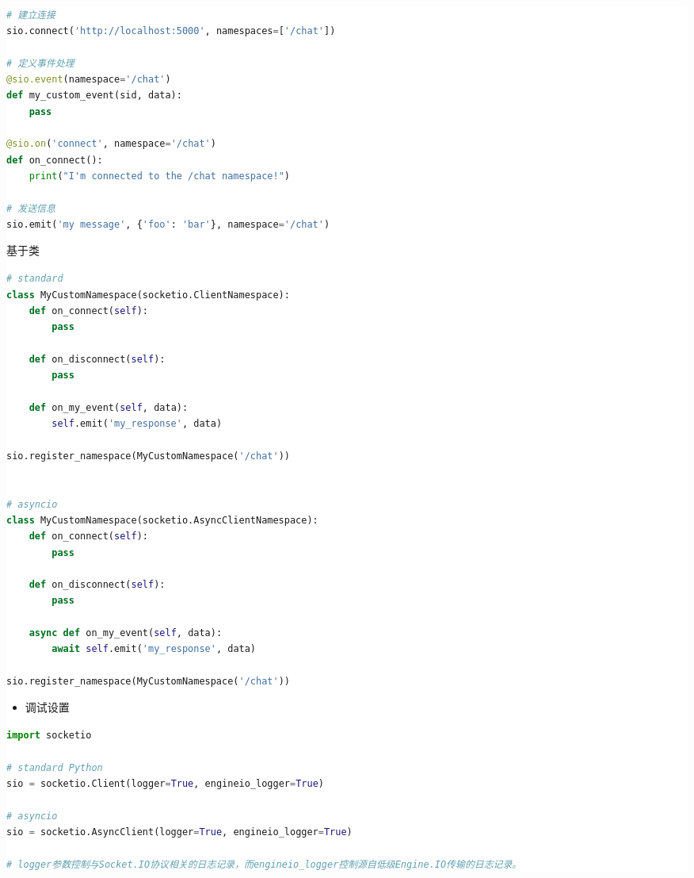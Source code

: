 ```python
# 建立连接
sio.connect('http://localhost:5000', namespaces=['/chat'])

# 定义事件处理
@sio.event(namespace='/chat')
def my_custom_event(sid, data):
    pass

@sio.on('connect', namespace='/chat')
def on_connect():
    print("I'm connected to the /chat namespace!")
    
# 发送信息
sio.emit('my message', {'foo': 'bar'}, namespace='/chat')
```

基于类

```python
# standard
class MyCustomNamespace(socketio.ClientNamespace):
    def on_connect(self):
        pass

    def on_disconnect(self):
        pass

    def on_my_event(self, data):
        self.emit('my_response', data)

sio.register_namespace(MyCustomNamespace('/chat'))


# asyncio
class MyCustomNamespace(socketio.AsyncClientNamespace):
    def on_connect(self):
        pass

    def on_disconnect(self):
        pass

    async def on_my_event(self, data):
        await self.emit('my_response', data)

sio.register_namespace(MyCustomNamespace('/chat'))
```

- 调试设置

```python
import socketio

# standard Python
sio = socketio.Client(logger=True, engineio_logger=True)

# asyncio
sio = socketio.AsyncClient(logger=True, engineio_logger=True)

# logger参数控制与Socket.IO协议相关的日志记录，而engineio_logger控制源自低级Engine.IO传输的日志记录。
```
